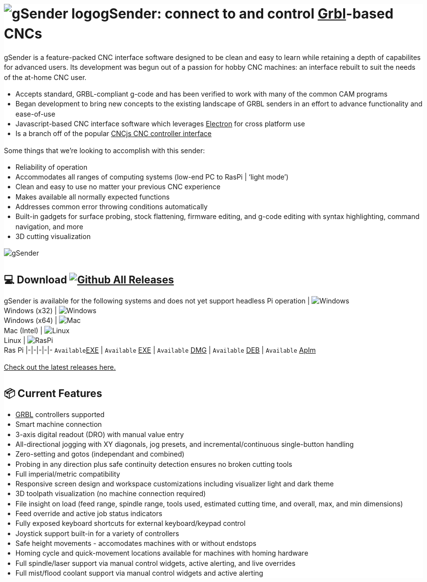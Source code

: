 # ![gSender logo](https://github.com/Sienci-Labs/sender/blob/master/src/app/images/icon-git.png?raw=true)gSender: connect to and control [Grbl](https://github.com/grbl/grbl)-based CNCs

gSender is a feature-packed CNC interface software designed to be clean and easy to learn while retaining a depth of capabilites for advanced users. Its development was begun out of a passion for hobby CNC machines: an interface rebuilt to suit the needs of the at-home CNC user.
* Accepts standard, GRBL-compliant g-code and has been verified to work with many of the common CAM programs
* Began development to bring new concepts to the existing landscape of GRBL senders in an effort to advance functionality and ease-of-use
* Javascript-based CNC interface software which leverages [Electron](https://www.electronjs.org/) for cross platform use
* Is a branch off of the popular [CNCjs CNC controller interface](https://github.com/cncjs/cncjs) 

Some things that we’re looking to accomplish with this sender:
* Reliability of operation
* Accommodates all ranges of computing systems (low-end PC to RasPi | ‘light mode’)
* Clean and easy to use no matter your previous CNC experience
* Makes available all normally expected functions
* Addresses common error throwing conditions automatically
* Built-in gadgets for surface probing, stock flattening, firmware editing, and g-code editing with syntax highlighting, command navigation, and more
* 3D cutting visualization

![gSender](https://sienci.com/wp-content/uploads/2021/05/gSender-Main-Screen-0.6.4.png)

## 💻 Download [![Github All Releases](https://img.shields.io/github/downloads/Sienci-Labs/gsender/total.svg)]()

gSender is available for the following systems and does not yet support headless Pi operation
| ![Windows](https://github.com/EgoistDeveloper/operating-system-logos/blob/master/src/48x48/WIN.png)<br>Windows (x32) | ![Windows](https://github.com/EgoistDeveloper/operating-system-logos/blob/master/src/48x48/WIN.png)<br>Windows (x64) | ![Mac](https://github.com/EgoistDeveloper/operating-system-logos/blob/master/src/48x48/mac.png)<br>Mac (Intel) | ![Linux](https://github.com/EgoistDeveloper/operating-system-logos/blob/master/src/48x48/LIN.png)<br>Linux | ![RasPi](https://github.com/iiiypuk/rpi-icon/blob/master/48.png)<br>Ras Pi
|-|-|-|-|-
 ``` Available ```[EXE](https://github.com/Sienci-Labs/gsender/releases/download/v0.7.3/gSender-0.7.3-windows-x86.exe) | ``` Available ``` [EXE](https://github.com/Sienci-Labs/gsender/releases/download/v0.7.3/gSender-0.7.3-windows-x64.exe) | ``` Available ``` [DMG](https://github.com/Sienci-Labs/gsender/releases/download/v0.7.3/gSender-0.7.3.dmg) | ``` Available ``` [DEB](https://github.com/Sienci-Labs/gsender/releases/download/v0.7.3/gSender_0.7.3_amd64.deb) | ``` Available ``` [ApIm](https://github.com/Sienci-Labs/gsender/releases/download/v0.7.3/gSender-0.7.3-armv7l.AppImage)

[Check out the latest releases here.](https://github.com/Sienci-Labs/gsender/releases/)


## 📦 Current Features

* [GRBL](https://github.com/gnea/grbl/releases) controllers supported
* Smart machine connection
* 3-axis digital readout (DRO) with manual value entry
* All-directional jogging with XY diagonals, jog presets, and incremental/continuous single-button handling
* Zero-setting and gotos (independant and combined)
* Probing in any direction plus safe continuity detection ensures no broken cutting tools
* Full imperial/metric compatibility
* Responsive screen design and workspace customizations including visualizer light and dark theme
* 3D toolpath visualization (no machine connection required)
* File insight on load (feed range, spindle range, tools used, estimated cutting time, and overall, max, and min dimensions)
* Feed override and active job status indicators
* Fully exposed keyboard shortcuts for external keyboard/keypad control
* Joystick support built-in for a variety of controllers
* Safe height movements - accomodates machines with or without endstops
* Homing cycle and quick-movement locations available for machines with homing hardware
* Full spindle/laser support via manual control widgets, active alerting, and live overrides
* Full mist/flood coolant support via manual control widgets and active alerting
 ```